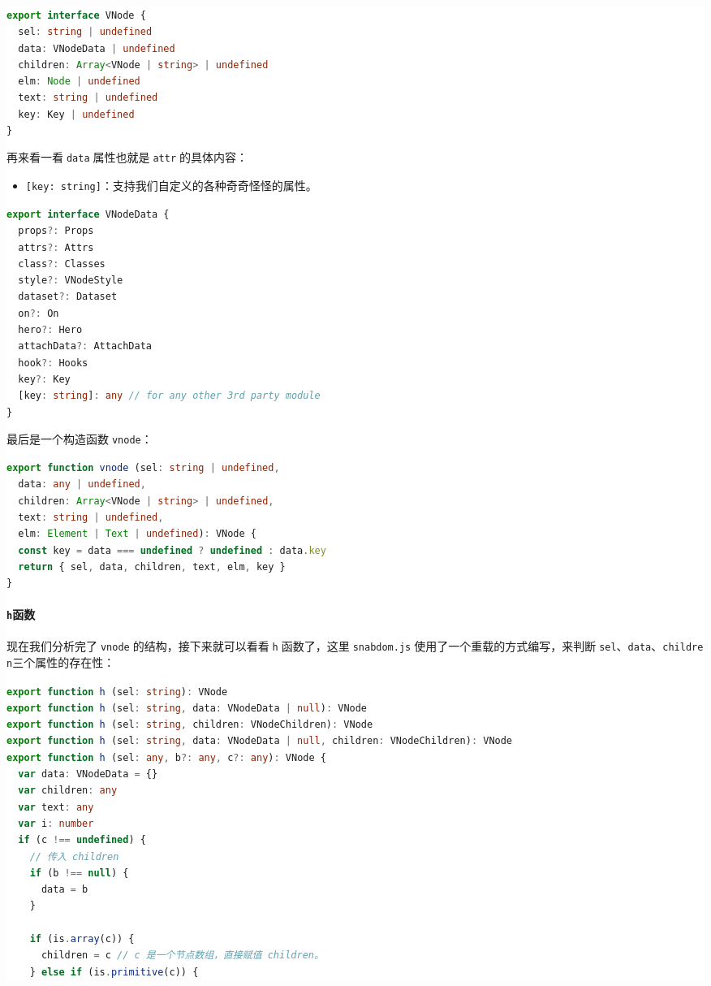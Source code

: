```ts
export interface VNode {
  sel: string | undefined
  data: VNodeData | undefined
  children: Array<VNode | string> | undefined
  elm: Node | undefined
  text: string | undefined
  key: Key | undefined
}
```

再来看一看 `data` 属性也就是 `attr` 的具体内容：

+ `[key: string]`：支持我们自定义的各种奇奇怪怪的属性。

```ts
export interface VNodeData {
  props?: Props
  attrs?: Attrs
  class?: Classes
  style?: VNodeStyle
  dataset?: Dataset
  on?: On
  hero?: Hero
  attachData?: AttachData
  hook?: Hooks
  key?: Key
  [key: string]: any // for any other 3rd party module
}
```

最后是一个构造函数 `vnode`： 

```ts
export function vnode (sel: string | undefined,
  data: any | undefined,
  children: Array<VNode | string> | undefined,
  text: string | undefined,
  elm: Element | Text | undefined): VNode {
  const key = data === undefined ? undefined : data.key
  return { sel, data, children, text, elm, key }
}
```

#### `h`函数

现在我们分析完了 `vnode` 的结构，接下来就可以看看 `h` 函数了，这里 `snabdom.js` 使用了一个重载的方式编写，来判断 `sel`、`data`、`children`三个属性的存在性：

```ts
export function h (sel: string): VNode
export function h (sel: string, data: VNodeData | null): VNode
export function h (sel: string, children: VNodeChildren): VNode
export function h (sel: string, data: VNodeData | null, children: VNodeChildren): VNode
export function h (sel: any, b?: any, c?: any): VNode {
  var data: VNodeData = {}
  var children: any
  var text: any
  var i: number
  if (c !== undefined) {
    // 传入 children
    if (b !== null) {
      data = b
    }
    
    if (is.array(c)) {
      children = c // c 是一个节点数组，直接赋值 children。
    } else if (is.primitive(c)) {
```